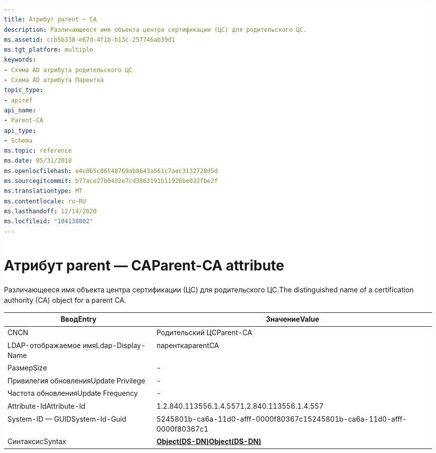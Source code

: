 ```yaml
---
title: Атрибут parent — CA
description: Различающееся имя объекта центра сертификации (ЦС) для родительского ЦС.
ms.assetid: ccb5b338-e67d-4f1b-b13c-257746ab39d1
ms.tgt_platform: multiple
keywords:
- Схема AD атрибута родительского ЦС
- Схема AD атрибута Парентка
topic_type:
- apiref
api_name:
- Parent-CA
api_type:
- Schema
ms.topic: reference
ms.date: 05/31/2018
ms.openlocfilehash: e4c065c86548769ab8643a561c7aec3132728d5d
ms.sourcegitcommit: b77ace27b0432e7cd3863191b11926be032fbe2f
ms.translationtype: MT
ms.contentlocale: ru-RU
ms.lasthandoff: 12/14/2020
ms.locfileid: "104138802"
---
```

# <a name="parent-ca-attribute"></a><span data-ttu-id="adf6c-105">Атрибут parent — CA</span><span class="sxs-lookup"><span data-stu-id="adf6c-105">Parent-CA attribute</span></span>

<span data-ttu-id="adf6c-106">Различающееся имя объекта центра сертификации (ЦС) для родительского ЦС.</span><span class="sxs-lookup"><span data-stu-id="adf6c-106">The distinguished name of a certification authority (CA) object for a parent CA.</span></span>



| <span data-ttu-id="adf6c-107">Ввод</span><span class="sxs-lookup"><span data-stu-id="adf6c-107">Entry</span></span> | <span data-ttu-id="adf6c-108">Значение</span><span class="sxs-lookup"><span data-stu-id="adf6c-108">Value</span></span> |
|-------------------|-----------------------------------------|
| <span data-ttu-id="adf6c-109">CN</span><span class="sxs-lookup"><span data-stu-id="adf6c-109">CN</span></span>                | <span data-ttu-id="adf6c-110">Родительский ЦС</span><span class="sxs-lookup"><span data-stu-id="adf6c-110">Parent-CA</span></span>                               |
| <span data-ttu-id="adf6c-111">LDAP-отображаемое имя</span><span class="sxs-lookup"><span data-stu-id="adf6c-111">Ldap-Display-Name</span></span> | <span data-ttu-id="adf6c-112">парентка</span><span class="sxs-lookup"><span data-stu-id="adf6c-112">parentCA</span></span>                                |
| <span data-ttu-id="adf6c-113">Размер</span><span class="sxs-lookup"><span data-stu-id="adf6c-113">Size</span></span>              | \-                                      |
| <span data-ttu-id="adf6c-114">Привилегия обновления</span><span class="sxs-lookup"><span data-stu-id="adf6c-114">Update Privilege</span></span>  | \-                                      |
| <span data-ttu-id="adf6c-115">Частота обновления</span><span class="sxs-lookup"><span data-stu-id="adf6c-115">Update Frequency</span></span>  | \-                                      |
| <span data-ttu-id="adf6c-116">Attribute-Id</span><span class="sxs-lookup"><span data-stu-id="adf6c-116">Attribute-Id</span></span>      | <span data-ttu-id="adf6c-117">1.2.840.113556.1.4.557</span><span class="sxs-lookup"><span data-stu-id="adf6c-117">1.2.840.113556.1.4.557</span></span>                  |
| <span data-ttu-id="adf6c-118">System-ID — GUID</span><span class="sxs-lookup"><span data-stu-id="adf6c-118">System-Id-Guid</span></span>    | <span data-ttu-id="adf6c-119">5245801b-ca6a-11d0-afff-0000f80367c1</span><span class="sxs-lookup"><span data-stu-id="adf6c-119">5245801b-ca6a-11d0-afff-0000f80367c1</span></span>    |
| <span data-ttu-id="adf6c-120">Синтаксис</span><span class="sxs-lookup"><span data-stu-id="adf6c-120">Syntax</span></span>            | [<span data-ttu-id="adf6c-121">**Object(DS-DN)**</span><span class="sxs-lookup"><span data-stu-id="adf6c-121">**Object(DS-DN)**</span></span>](s-object-ds-dn.md) |
